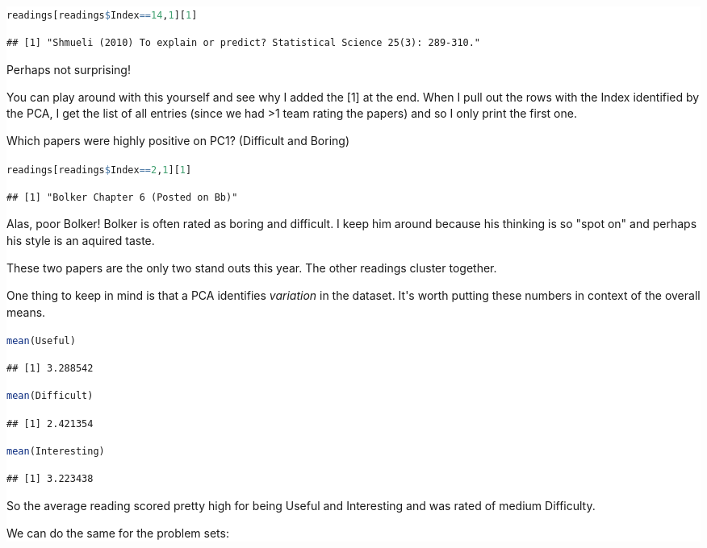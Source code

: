
```r
readings[readings$Index==14,1][1]
```

```
## [1] "Shmueli (2010) To explain or predict? Statistical Science 25(3): 289-310."
```

Perhaps not surprising! 

You can play around with this yourself and see why I added the [1] at the end. When I pull out the rows with the Index identified by the PCA, I get the list of all entries (since we had >1 team rating the papers) and so I only print the first one.

Which papers were highly positive on PC1? (Difficult and Boring)


```r
readings[readings$Index==2,1][1]
```

```
## [1] "Bolker Chapter 6 (Posted on Bb)"
```

Alas, poor Bolker! Bolker is often rated as boring and difficult. I keep him around because his thinking is so "spot on" and perhaps his style is an aquired taste.

These two papers are the only two stand outs this year. The other readings cluster together.

One thing to keep in mind is that a PCA identifies *variation* in the dataset. It's worth putting these numbers in context of the overall means.


```r
mean(Useful)
```

```
## [1] 3.288542
```

```r
mean(Difficult)
```

```
## [1] 2.421354
```

```r
mean(Interesting)
```

```
## [1] 3.223438
```

So the average reading scored pretty high for being Useful and Interesting and was rated of medium Difficulty.

We can do the same for the problem sets:

